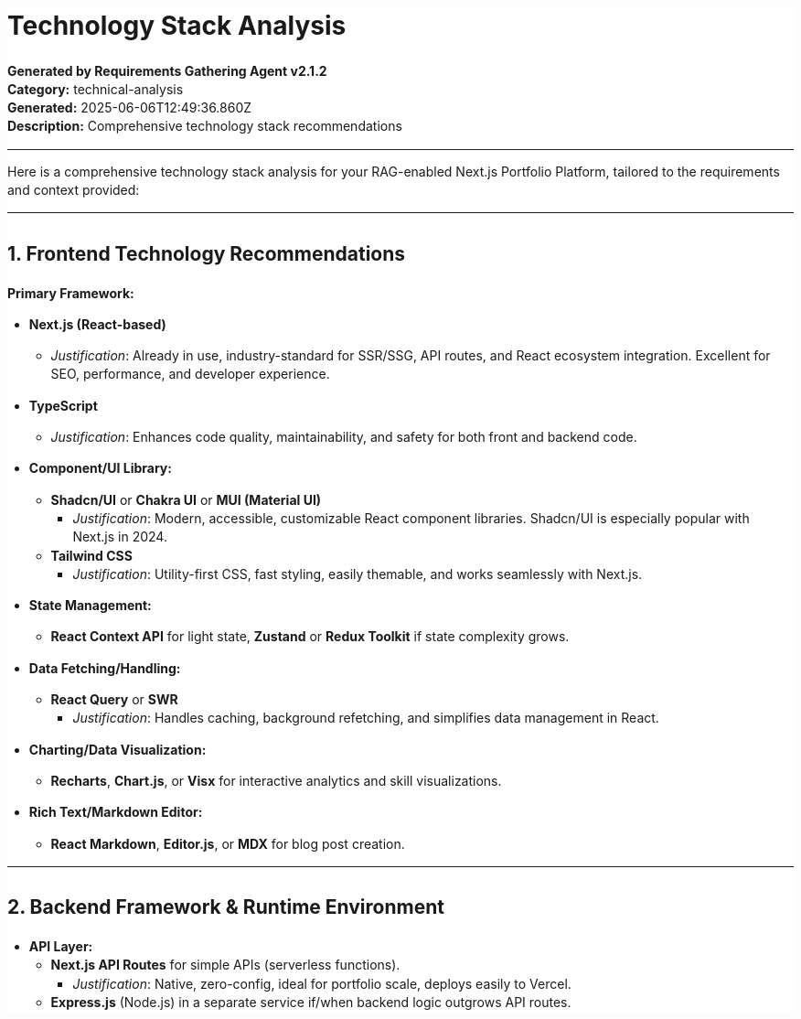 # Technology Stack Analysis

**Generated by Requirements Gathering Agent v2.1.2**  
**Category:** technical-analysis  
**Generated:** 2025-06-06T12:49:36.860Z  
**Description:** Comprehensive technology stack recommendations

---

Here is a comprehensive technology stack analysis for your RAG-enabled Next.js Portfolio Platform, tailored to the requirements and context provided:

---

## 1. **Frontend Technology Recommendations**

**Primary Framework:**  
- **Next.js (React-based)**
  - *Justification*: Already in use, industry-standard for SSR/SSG, API routes, and React ecosystem integration. Excellent for SEO, performance, and developer experience.
- **TypeScript**
  - *Justification*: Enhances code quality, maintainability, and safety for both front and backend code.
- **Component/UI Library:**  
  - **Shadcn/UI** or **Chakra UI** or **MUI (Material UI)**
    - *Justification*: Modern, accessible, customizable React component libraries. Shadcn/UI is especially popular with Next.js in 2024.
  - **Tailwind CSS**
    - *Justification*: Utility-first CSS, fast styling, easily themable, and works seamlessly with Next.js.
- **State Management:**  
  - **React Context API** for light state, **Zustand** or **Redux Toolkit** if state complexity grows.
- **Data Fetching/Handling:**  
  - **React Query** or **SWR**
    - *Justification*: Handles caching, background refetching, and simplifies data management in React.

- **Charting/Data Visualization:**  
  - **Recharts**, **Chart.js**, or **Visx** for interactive analytics and skill visualizations.

- **Rich Text/Markdown Editor:**  
  - **React Markdown**, **Editor.js**, or **MDX** for blog post creation.

---

## 2. **Backend Framework & Runtime Environment**

- **API Layer:**  
  - **Next.js API Routes** for simple APIs (serverless functions).
    - *Justification*: Native, zero-config, ideal for portfolio scale, deploys easily to Vercel.
  - **Express.js** (Node.js) in a separate service if/when backend logic outgrows API routes.
